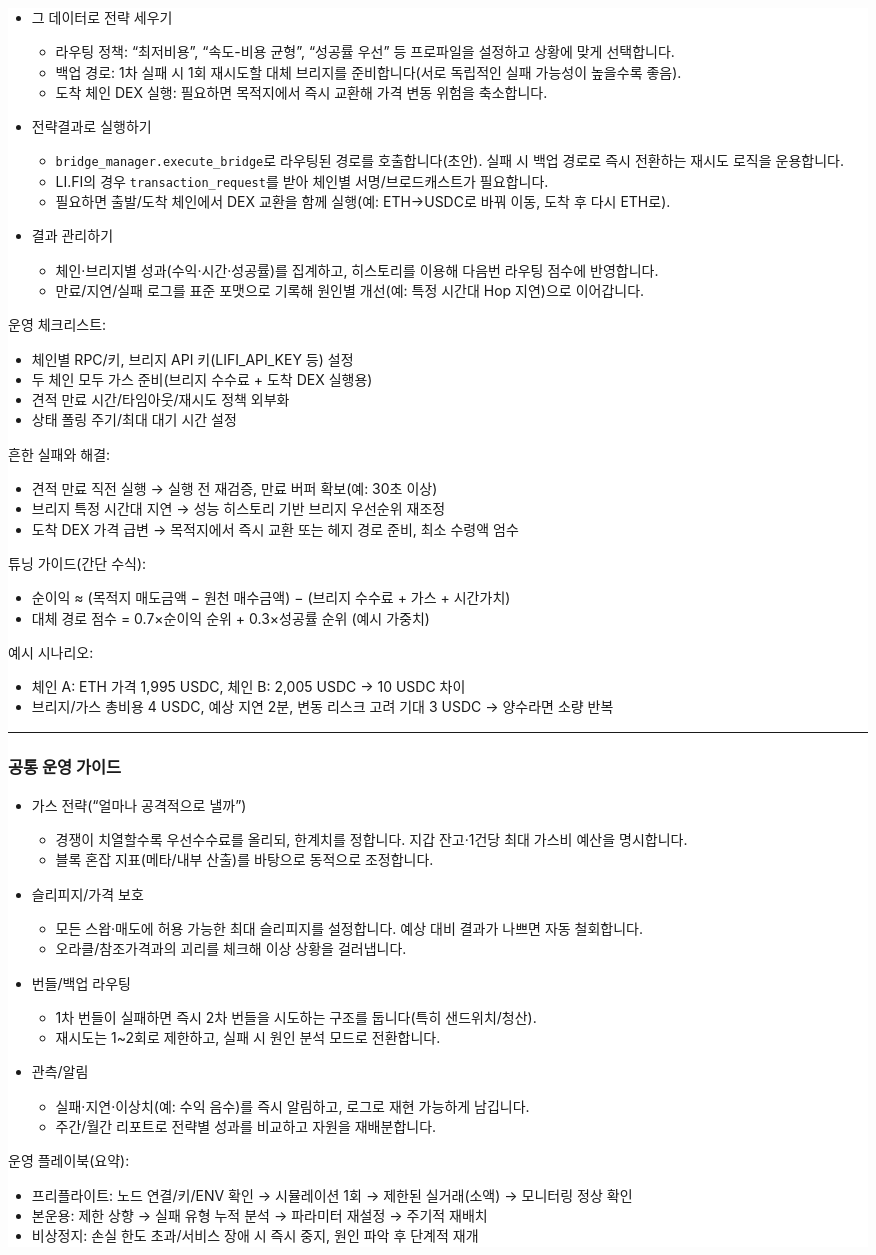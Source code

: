 - 그 데이터로 전략 세우기
  - 라우팅 정책: “최저비용”, “속도-비용 균형”, “성공률 우선” 등 프로파일을 설정하고 상황에 맞게 선택합니다.
  - 백업 경로: 1차 실패 시 1회 재시도할 대체 브리지를 준비합니다(서로 독립적인 실패 가능성이 높을수록 좋음).
  - 도착 체인 DEX 실행: 필요하면 목적지에서 즉시 교환해 가격 변동 위험을 축소합니다.

- 전략결과로 실행하기
  - `bridge_manager.execute_bridge`로 라우팅된 경로를 호출합니다(초안). 실패 시 백업 경로로 즉시 전환하는 재시도 로직을 운용합니다.
  - LI.FI의 경우 `transaction_request`를 받아 체인별 서명/브로드캐스트가 필요합니다.
  - 필요하면 출발/도착 체인에서 DEX 교환을 함께 실행(예: ETH→USDC로 바꿔 이동, 도착 후 다시 ETH로).

- 결과 관리하기
  - 체인·브리지별 성과(수익·시간·성공률)를 집계하고, 히스토리를 이용해 다음번 라우팅 점수에 반영합니다.
  - 만료/지연/실패 로그를 표준 포맷으로 기록해 원인별 개선(예: 특정 시간대 Hop 지연)으로 이어갑니다.

운영 체크리스트:
- 체인별 RPC/키, 브리지 API 키(LIFI_API_KEY 등) 설정
- 두 체인 모두 가스 준비(브리지 수수료 + 도착 DEX 실행용)
- 견적 만료 시간/타임아웃/재시도 정책 외부화
- 상태 폴링 주기/최대 대기 시간 설정

흔한 실패와 해결:
- 견적 만료 직전 실행 → 실행 전 재검증, 만료 버퍼 확보(예: 30초 이상)
- 브리지 특정 시간대 지연 → 성능 히스토리 기반 브리지 우선순위 재조정
- 도착 DEX 가격 급변 → 목적지에서 즉시 교환 또는 헤지 경로 준비, 최소 수령액 엄수

튜닝 가이드(간단 수식):
- 순이익 ≈ (목적지 매도금액 − 원천 매수금액) − (브리지 수수료 + 가스 + 시간가치)
- 대체 경로 점수 = 0.7×순이익 순위 + 0.3×성공률 순위 (예시 가중치)

예시 시나리오:
- 체인 A: ETH 가격 1,995 USDC, 체인 B: 2,005 USDC → 10 USDC 차이
- 브리지/가스 총비용 4 USDC, 예상 지연 2분, 변동 리스크 고려 기대 3 USDC → 양수라면 소량 반복

---

### 공통 운영 가이드

- 가스 전략(“얼마나 공격적으로 낼까”)
  - 경쟁이 치열할수록 우선수수료를 올리되, 한계치를 정합니다. 지갑 잔고·1건당 최대 가스비 예산을 명시합니다.
  - 블록 혼잡 지표(메타/내부 산출)를 바탕으로 동적으로 조정합니다.

- 슬리피지/가격 보호
  - 모든 스왑·매도에 허용 가능한 최대 슬리피지를 설정합니다. 예상 대비 결과가 나쁘면 자동 철회합니다.
  - 오라클/참조가격과의 괴리를 체크해 이상 상황을 걸러냅니다.

- 번들/백업 라우팅
  - 1차 번들이 실패하면 즉시 2차 번들을 시도하는 구조를 둡니다(특히 샌드위치/청산).
  - 재시도는 1~2회로 제한하고, 실패 시 원인 분석 모드로 전환합니다.

- 관측/알림
  - 실패·지연·이상치(예: 수익 음수)를 즉시 알림하고, 로그로 재현 가능하게 남깁니다.
  - 주간/월간 리포트로 전략별 성과를 비교하고 자원을 재배분합니다.

운영 플레이북(요약):
- 프리플라이트: 노드 연결/키/ENV 확인 → 시뮬레이션 1회 → 제한된 실거래(소액) → 모니터링 정상 확인
- 본운용: 제한 상향 → 실패 유형 누적 분석 → 파라미터 재설정 → 주기적 재배치
- 비상정지: 손실 한도 초과/서비스 장애 시 즉시 중지, 원인 파악 후 단계적 재개
